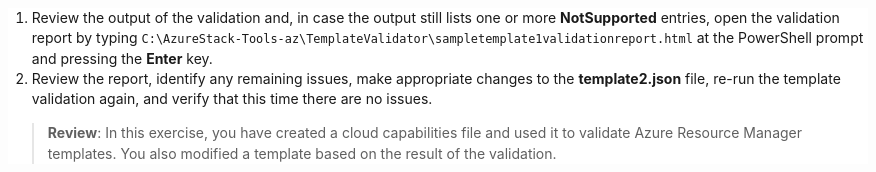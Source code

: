 1. Review the output of the validation and, in case the output still lists one or more **NotSupported** entries, open the validation report by typing `C:\AzureStack-Tools-az\TemplateValidator\sampletemplate1validationreport.html` at the PowerShell prompt and pressing the **Enter** key.
1. Review the report, identify any remaining issues, make appropriate changes to the **template2.json** file, re-run the template validation again, and verify that this time there are no issues.

>**Review**: In this exercise, you have created a cloud capabilities file and used it to validate Azure Resource Manager templates. You also modified a template based on the result of the validation.
